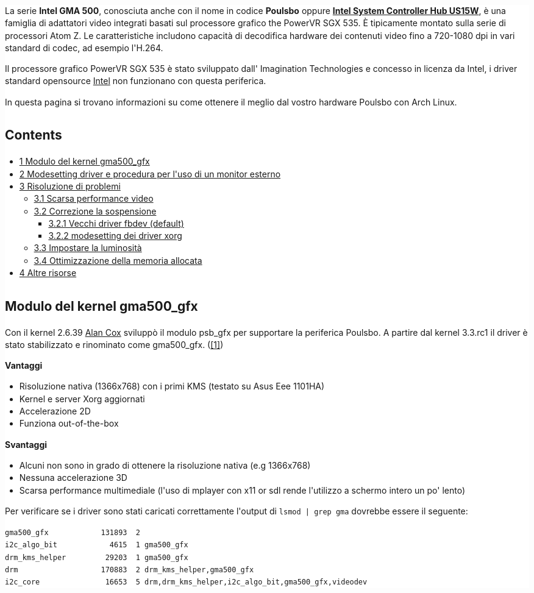 La serie **Intel GMA 500**, conosciuta anche con il nome in codice **Poulsbo** oppure **[Intel System Controller Hub US15W](http://ark.intel.com/it/products/35444/intel-sch-us15w)**, è una famiglia di adattatori video integrati basati sul processore grafico the PowerVR SGX 535\. È tipicamente montato sulla serie di processori Atom Z. Le caratteristiche includono capacità di decodifica hardware dei contenuti video fino a 720-1080 dpi in vari standard di codec, ad esempio l'H.264.

Il processore grafico PowerVR SGX 535 è stato sviluppato dall' Imagination Technologies e concesso in licenza da Intel, i driver standard opensource [Intel](/index.php/Intel_(Italiano) "Intel (Italiano)") non funzionano con questa periferica.

In questa pagina si trovano informazioni su come ottenere il meglio dal vostro hardware Poulsbo con Arch Linux.

## Contents

*   [1 Modulo del kernel gma500_gfx](#Modulo_del_kernel_gma500_gfx)
*   [2 Modesetting driver e procedura per l'uso di un monitor esterno](#Modesetting_driver_e_procedura_per_l.27uso_di_un_monitor_esterno)
*   [3 Risoluzione di problemi](#Risoluzione_di_problemi)
    *   [3.1 Scarsa performance video](#Scarsa_performance_video)
    *   [3.2 Correzione la sospensione](#Correzione_la_sospensione)
        *   [3.2.1 Vecchi driver fbdev (default)](#Vecchi_driver_fbdev_.28default.29)
        *   [3.2.2 modesetting dei driver xorg](#modesetting_dei_driver_xorg)
    *   [3.3 Impostare la luminosità](#Impostare_la_luminosit.C3.A0)
    *   [3.4 Ottimizzazione della memoria allocata](#Ottimizzazione_della_memoria_allocata)
*   [4 Altre risorse](#Altre_risorse)

## Modulo del kernel gma500_gfx

Con il kernel 2.6.39 [Alan Cox](https://it.wikipedia.org/wiki/Alan_Cox) sviluppò il modulo psb_gfx per supportare la periferica Poulsbo. A partire dal kernel 3.3.rc1 il driver è stato stabilizzato e rinominato come gma500_gfx. ([[1]](http://blog.bodhizazen.net/linux/linux-gma500-poulsbo-driver-moved-out-of-staging/))

**Vantaggi**

*   Risoluzione nativa (1366x768) con i primi KMS (testato su Asus Eee 1101HA)
*   Kernel e server Xorg aggiornati
*   Accelerazione 2D
*   Funziona out-of-the-box

**Svantaggi**

*   Alcuni non sono in grado di ottenere la risoluzione nativa (e.g 1366x768)
*   Nessuna accelerazione 3D
*   Scarsa performance multimediale (l'uso di mplayer con x11 or sdl rende l'utilizzo a schermo intero un po' lento)

Per verificare se i driver sono stati caricati correttamente l'output di `lsmod | grep gma` dovrebbe essere il seguente:

```
gma500_gfx            131893  2 
i2c_algo_bit            4615  1 gma500_gfx
drm_kms_helper         29203  1 gma500_gfx
drm                   170883  2 drm_kms_helper,gma500_gfx
i2c_core               16653  5 drm,drm_kms_helper,i2c_algo_bit,gma500_gfx,videodev

```
